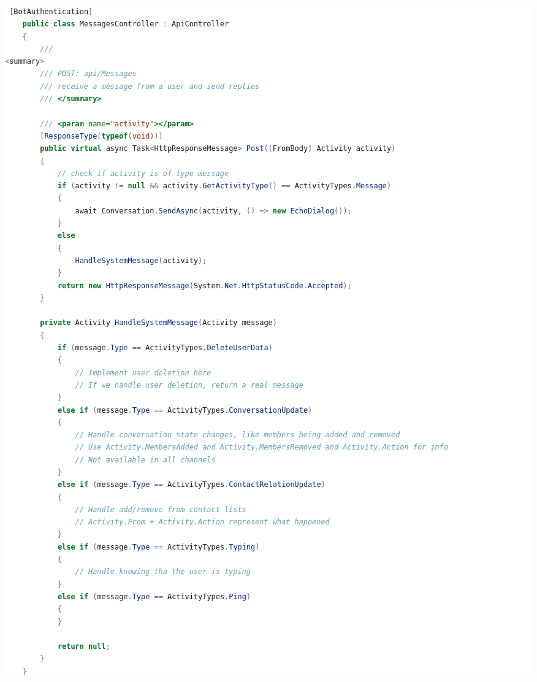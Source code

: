
```csharp
 [BotAuthentication]
    public class MessagesController : ApiController
    {
        /// 
<summary>
        /// POST: api/Messages
        /// receive a message from a user and send replies
        /// </summary>

        /// <param name="activity"></param>
        [ResponseType(typeof(void))]
        public virtual async Task<HttpResponseMessage> Post([FromBody] Activity activity)
        {
            // check if activity is of type message
            if (activity != null && activity.GetActivityType() == ActivityTypes.Message)
            {
                await Conversation.SendAsync(activity, () => new EchoDialog());
            }
            else
            {
                HandleSystemMessage(activity);
            }
            return new HttpResponseMessage(System.Net.HttpStatusCode.Accepted);
        }

        private Activity HandleSystemMessage(Activity message)
        {
            if (message.Type == ActivityTypes.DeleteUserData)
            {
                // Implement user deletion here
                // If we handle user deletion, return a real message
            }
            else if (message.Type == ActivityTypes.ConversationUpdate)
            {
                // Handle conversation state changes, like members being added and removed
                // Use Activity.MembersAdded and Activity.MembersRemoved and Activity.Action for info
                // Not available in all channels
            }
            else if (message.Type == ActivityTypes.ContactRelationUpdate)
            {
                // Handle add/remove from contact lists
                // Activity.From + Activity.Action represent what happened
            }
            else if (message.Type == ActivityTypes.Typing)
            {
                // Handle knowing tha the user is typing
            }
            else if (message.Type == ActivityTypes.Ping)
            {
            }

            return null;
        }
    }
```
